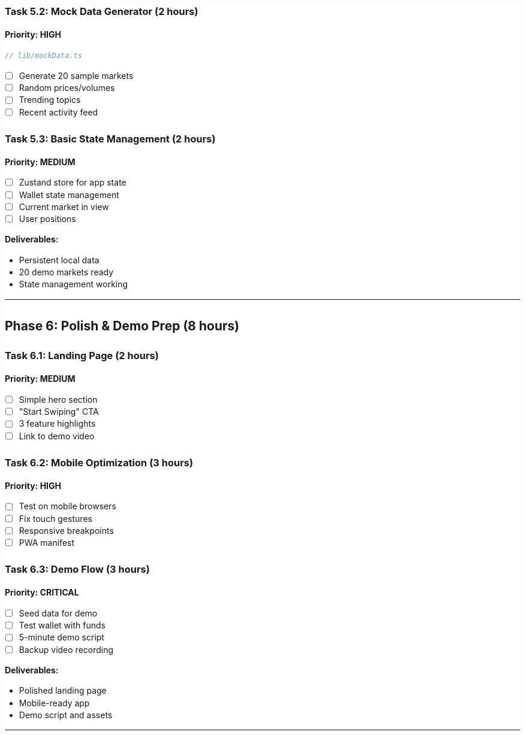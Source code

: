 ### Task 5.2: Mock Data Generator (2 hours)
**Priority: HIGH**
```typescript
// lib/mockData.ts
```
- [ ] Generate 20 sample markets
- [ ] Random prices/volumes
- [ ] Trending topics
- [ ] Recent activity feed

### Task 5.3: Basic State Management (2 hours)
**Priority: MEDIUM**
- [ ] Zustand store for app state
- [ ] Wallet state management
- [ ] Current market in view
- [ ] User positions

**Deliverables:**
- Persistent local data
- 20 demo markets ready
- State management working

---

## Phase 6: Polish & Demo Prep (8 hours)

### Task 6.1: Landing Page (2 hours)
**Priority: MEDIUM**
- [ ] Simple hero section
- [ ] "Start Swiping" CTA
- [ ] 3 feature highlights
- [ ] Link to demo video

### Task 6.2: Mobile Optimization (3 hours)
**Priority: HIGH**
- [ ] Test on mobile browsers
- [ ] Fix touch gestures
- [ ] Responsive breakpoints
- [ ] PWA manifest

### Task 6.3: Demo Flow (3 hours)
**Priority: CRITICAL**
- [ ] Seed data for demo
- [ ] Test wallet with funds
- [ ] 5-minute demo script
- [ ] Backup video recording

**Deliverables:**
- Polished landing page
- Mobile-ready app
- Demo script and assets

---